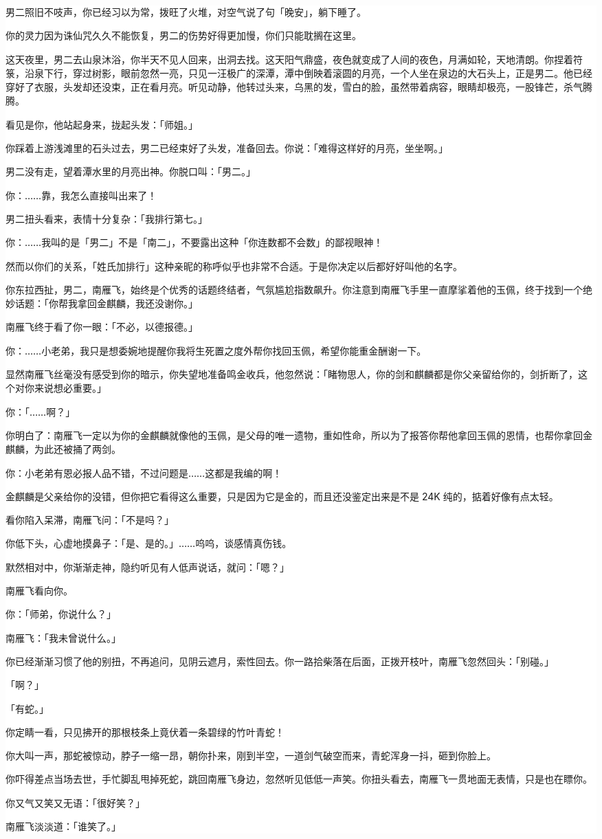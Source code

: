 男二照旧不吱声，你已经习以为常，拨旺了火堆，对空气说了句「晚安」，躺下睡了。

你的灵力因为诛仙咒久久不能恢复，男二的伤势好得更加慢，你们只能耽搁在这里。

这天夜里，男二去山泉沐浴，你半天不见人回来，出洞去找。这天阳气鼎盛，夜色就变成了人间的夜色，月满如轮，天地清朗。你捏着符箓，沿泉下行，穿过树影，眼前忽然一亮，只见一汪极广的深潭，潭中倒映着滚圆的月亮，一个人坐在泉边的大石头上，正是男二。他已经穿好了衣服，头发却还没束，正在看月亮。听见动静，他转过头来，乌黑的发，雪白的脸，虽然带着病容，眼睛却极亮，一股锋芒，杀气腾腾。

看见是你，他站起身来，拢起头发：「师姐。」

你踩着上游浅滩里的石头过去，男二已经束好了头发，准备回去。你说：「难得这样好的月亮，坐坐啊。」

男二没有走，望着潭水里的月亮出神。你脱口叫：「男二。」

你：……靠，我怎么直接叫出来了！

男二扭头看来，表情十分复杂：「我排行第七。」

你：……我叫的是「男二」不是「南二」，不要露出这种「你连数都不会数」的鄙视眼神！

然而以你们的关系，「姓氏加排行」这种亲昵的称呼似乎也非常不合适。于是你决定以后都好好叫他的名字。

你东拉西扯，男二，南雁飞，始终是个优秀的话题终结者，气氛尴尬指数飙升。你注意到南雁飞手里一直摩挲着他的玉佩，终于找到一个绝妙话题：「你帮我拿回金麒麟，我还没谢你。」

南雁飞终于看了你一眼：「不必，以德报德。」

你：……小老弟，我只是想委婉地提醒你我将生死置之度外帮你找回玉佩，希望你能重金酬谢一下。

显然南雁飞丝毫没有感受到你的暗示，你失望地准备鸣金收兵，他忽然说：「睹物思人，你的剑和麒麟都是你父亲留给你的，剑折断了，这个对你来说想必重要。」

你：「……啊？」

你明白了：南雁飞一定以为你的金麒麟就像他的玉佩，是父母的唯一遗物，重如性命，所以为了报答你帮他拿回玉佩的恩情，也帮你拿回金麒麟，为此还被捅了两剑。

你：小老弟有恩必报人品不错，不过问题是……这都是我编的啊！

金麒麟是父亲给你的没错，但你把它看得这么重要，只是因为它是金的，而且还没鉴定出来是不是 24K 纯的，掂着好像有点太轻。

看你陷入呆滞，南雁飞问：「不是吗？」

你低下头，心虚地摸鼻子：「是、是的。」……呜呜，谈感情真伤钱。

默然相对中，你渐渐走神，隐约听见有人低声说话，就问：「嗯？」

南雁飞看向你。

你：「师弟，你说什么？」

南雁飞：「我未曾说什么。」

你已经渐渐习惯了他的别扭，不再追问，见阴云遮月，索性回去。你一路拾柴落在后面，正拨开枝叶，南雁飞忽然回头：「别碰。」

「啊？」

「有蛇。」

你定睛一看，只见拂开的那根枝条上竟伏着一条碧绿的竹叶青蛇！

你大叫一声，那蛇被惊动，脖子一缩一昂，朝你扑来，刚到半空，一道剑气破空而来，青蛇浑身一抖，砸到你脸上。

你吓得差点当场去世，手忙脚乱甩掉死蛇，跳回南雁飞身边，忽然听见低低一声笑。你扭头看去，南雁飞一贯地面无表情，只是也在瞟你。

你又气又笑又无语：「很好笑？」

南雁飞淡淡道：「谁笑了。」
